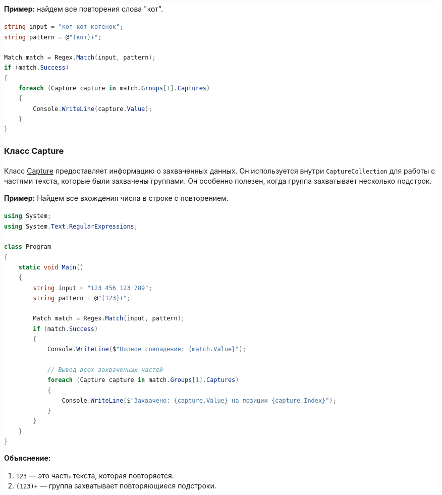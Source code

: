 **Пример:** найдем все повторения слова "кот".

```c#
string input = "кот кот котенок";
string pattern = @"(кот)+";

Match match = Regex.Match(input, pattern);
if (match.Success)
{
    foreach (Capture capture in match.Groups[1].Captures)
    {
        Console.WriteLine(capture.Value);
    }
}
```

### Класс Capture

Класс [Capture](https://learn.microsoft.com/ru-ru/dotnet/standard/base-types/the-regular-expression-object-model#the-capture-class) предоставляет информацию о захваченных данных. Он используется внутри `CaptureCollection` для работы с частями текста, которые были захвачены группами. Он особенно полезен, когда группа захватывает несколько подстрок.

**Пример:** Найдем все вхождения числа в строке с повторением.

```c#
using System;
using System.Text.RegularExpressions;

class Program
{
    static void Main()
    {
        string input = "123 456 123 789";
        string pattern = @"(123)+";

        Match match = Regex.Match(input, pattern);
        if (match.Success)
        {
            Console.WriteLine($"Полное совпадение: {match.Value}");
            
            // Вывод всех захваченных частей
            foreach (Capture capture in match.Groups[1].Captures)
            {
                Console.WriteLine($"Захвачено: {capture.Value} на позиции {capture.Index}");
            }
        }
    }
}
```

**Объяснение:**
1. `123` — это часть текста, которая повторяется.
2. `(123)+` — группа захватывает повторяющиеся подстроки.
